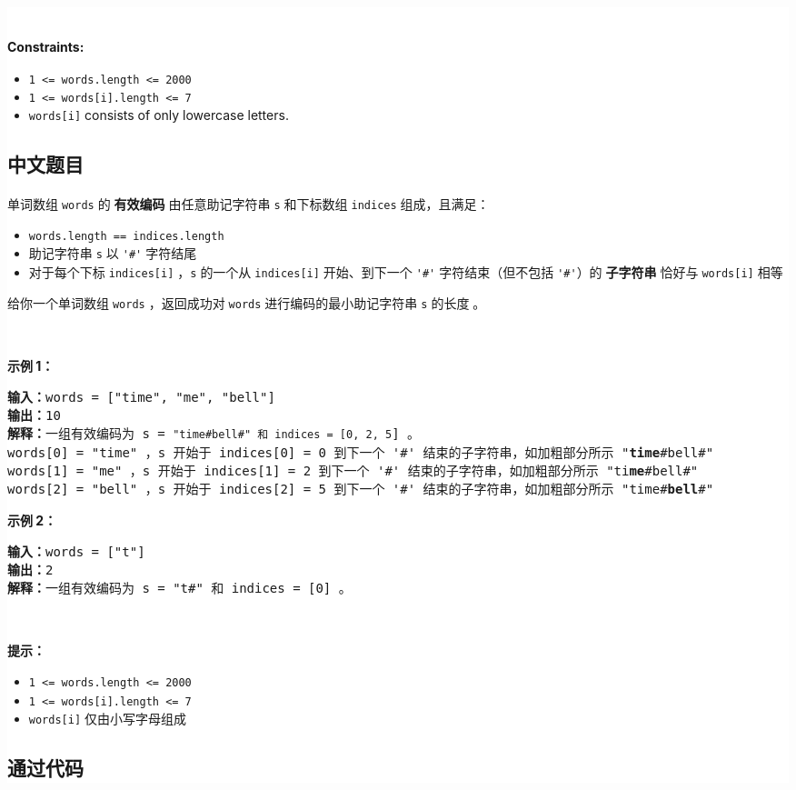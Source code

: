 <p>&nbsp;</p>
<p><strong>Constraints:</strong></p>

<ul>
	<li><code>1 &lt;= words.length &lt;= 2000</code></li>
	<li><code>1 &lt;= words[i].length &lt;= 7</code></li>
	<li><code>words[i]</code> consists of only lowercase letters.</li>
</ul>
</div>

## 中文题目
<div><p>单词数组 <code>words</code> 的 <strong>有效编码</strong> 由任意助记字符串 <code>s</code> 和下标数组 <code>indices</code> 组成，且满足：</p>

<ul>
	<li><code>words.length == indices.length</code></li>
	<li>助记字符串 <code>s</code> 以 <code>'#'</code> 字符结尾</li>
	<li>对于每个下标 <code>indices[i]</code> ，<code>s</code> 的一个从 <code>indices[i]</code> 开始、到下一个 <code>'#'</code> 字符结束（但不包括 <code>'#'</code>）的 <strong>子字符串</strong> 恰好与 <code>words[i]</code> 相等</li>
</ul>

<p>给你一个单词数组 <code>words</code> ，返回成功对 <code>words</code> 进行编码的最小助记字符串 <code>s</code> 的长度 。</p>

<p> </p>

<p><strong>示例 1：</strong></p>

<pre>
<strong>输入：</strong>words = ["time", "me", "bell"]
<strong>输出：</strong>10
<strong>解释：</strong>一组有效编码为 s = <code>"time#bell#" 和 indices = [0, 2, 5</code>] 。
words[0] = "time" ，s 开始于 indices[0] = 0 到下一个 '#' 结束的子字符串，如加粗部分所示 "<strong>time</strong>#bell#"
words[1] = "me" ，s 开始于 indices[1] = 2 到下一个 '#' 结束的子字符串，如加粗部分所示 "ti<strong>me</strong>#bell#"
words[2] = "bell" ，s 开始于 indices[2] = 5 到下一个 '#' 结束的子字符串，如加粗部分所示 "time#<strong>bell</strong>#"
</pre>

<p><strong>示例 2：</strong></p>

<pre>
<strong>输入：</strong>words = ["t"]
<strong>输出：</strong>2
<strong>解释：</strong>一组有效编码为 s = "t#" 和 indices = [0] 。
</pre>

<p> </p>

<p><strong>提示：</strong></p>

<ul>
	<li><code>1 <= words.length <= 2000</code></li>
	<li><code>1 <= words[i].length <= 7</code></li>
	<li><code>words[i]</code> 仅由小写字母组成</li>
</ul>
</div>

## 通过代码
<RecoDemo>
</RecoDemo>
